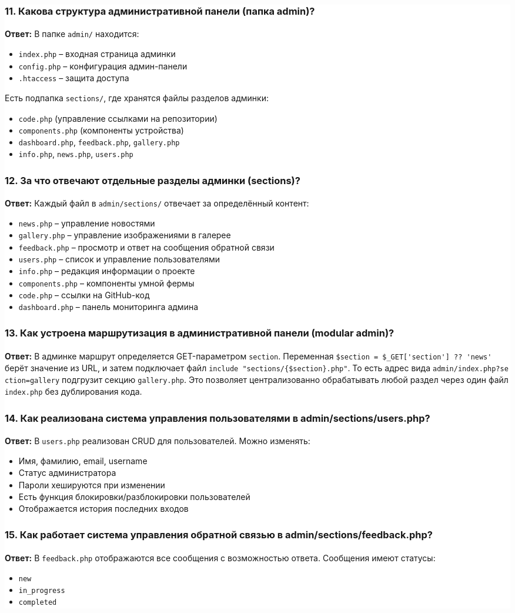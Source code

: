 ### 11. Какова структура административной панели (папка admin)?

**Ответ:** В папке `admin/` находится:
- `index.php` – входная страница админки
- `config.php` – конфигурация админ-панели
- `.htaccess` – защита доступа

Есть подпапка `sections/`, где хранятся файлы разделов админки:
- `code.php` (управление ссылками на репозитории)
- `components.php` (компоненты устройства)
- `dashboard.php`, `feedback.php`, `gallery.php`
- `info.php`, `news.php`, `users.php`

### 12. За что отвечают отдельные разделы админки (sections)?

**Ответ:** Каждый файл в `admin/sections/` отвечает за определённый контент:
- `news.php` – управление новостями
- `gallery.php` – управление изображениями в галерее
- `feedback.php` – просмотр и ответ на сообщения обратной связи
- `users.php` – список и управление пользователями
- `info.php` – редакция информации о проекте
- `components.php` – компоненты умной фермы
- `code.php` – ссылки на GitHub-код
- `dashboard.php` – панель мониторинга админа

### 13. Как устроена маршрутизация в административной панели (modular admin)?

**Ответ:** В админке маршрут определяется GET-параметром `section`. Переменная `$section = $_GET['section'] ?? 'news'` берёт значение из URL, и затем подключает файл `include "sections/{$section}.php"`. То есть адрес вида `admin/index.php?section=gallery` подгрузит секцию `gallery.php`. Это позволяет централизованно обрабатывать любой раздел через один файл `index.php` без дублирования кода.

### 14. Как реализована система управления пользователями в admin/sections/users.php?

**Ответ:** В `users.php` реализован CRUD для пользователей. Можно изменять:
- Имя, фамилию, email, username
- Статус администратора
- Пароли хешируются при изменении
- Есть функция блокировки/разблокировки пользователей
- Отображается история последних входов

### 15. Как работает система управления обратной связью в admin/sections/feedback.php?

**Ответ:** В `feedback.php` отображаются все сообщения с возможностью ответа. Сообщения имеют статусы:
- `new`
- `in_progress`
- `completed`
